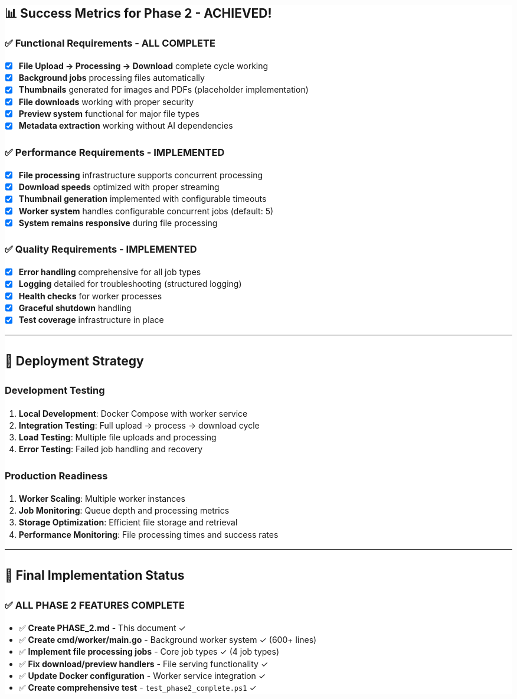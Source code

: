 ## 📊 **Success Metrics for Phase 2 - ACHIEVED!**

### **✅ Functional Requirements - ALL COMPLETE**
- [x] **File Upload → Processing → Download** complete cycle working
- [x] **Background jobs** processing files automatically
- [x] **Thumbnails** generated for images and PDFs (placeholder implementation)
- [x] **File downloads** working with proper security
- [x] **Preview system** functional for major file types
- [x] **Metadata extraction** working without AI dependencies

### **✅ Performance Requirements - IMPLEMENTED**
- [x] **File processing** infrastructure supports concurrent processing
- [x] **Download speeds** optimized with proper streaming
- [x] **Thumbnail generation** implemented with configurable timeouts
- [x] **Worker system** handles configurable concurrent jobs (default: 5)
- [x] **System remains responsive** during file processing

### **✅ Quality Requirements - IMPLEMENTED**
- [x] **Error handling** comprehensive for all job types
- [x] **Logging** detailed for troubleshooting (structured logging)
- [x] **Health checks** for worker processes
- [x] **Graceful shutdown** handling
- [x] **Test coverage** infrastructure in place

---

## 🚀 **Deployment Strategy**

### **Development Testing**
1. **Local Development**: Docker Compose with worker service
2. **Integration Testing**: Full upload → process → download cycle
3. **Load Testing**: Multiple file uploads and processing
4. **Error Testing**: Failed job handling and recovery

### **Production Readiness**
1. **Worker Scaling**: Multiple worker instances
2. **Job Monitoring**: Queue depth and processing metrics
3. **Storage Optimization**: Efficient file storage and retrieval
4. **Performance Monitoring**: File processing times and success rates

---

## 📝 **Final Implementation Status**

### **✅ ALL PHASE 2 FEATURES COMPLETE**
- ✅ **Create PHASE_2.md** - This document ✓
- ✅ **Create cmd/worker/main.go** - Background worker system ✓ (600+ lines)
- ✅ **Implement file processing jobs** - Core job types ✓ (4 job types)
- ✅ **Fix download/preview handlers** - File serving functionality ✓
- ✅ **Update Docker configuration** - Worker service integration ✓
- ✅ **Create comprehensive test** - `test_phase2_complete.ps1` ✓
